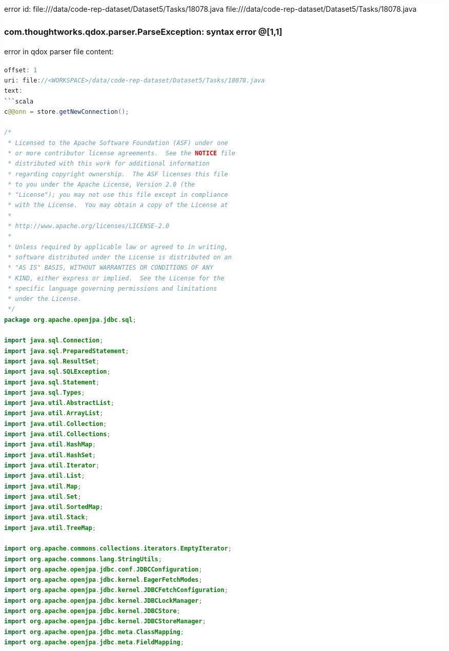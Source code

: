 error id: file://<WORKSPACE>/data/code-rep-dataset/Dataset5/Tasks/18078.java
file://<WORKSPACE>/data/code-rep-dataset/Dataset5/Tasks/18078.java
### com.thoughtworks.qdox.parser.ParseException: syntax error @[1,1]

error in qdox parser
file content:
```java
offset: 1
uri: file://<WORKSPACE>/data/code-rep-dataset/Dataset5/Tasks/18078.java
text:
```scala
c@@onn = store.getNewConnection();

/*
 * Licensed to the Apache Software Foundation (ASF) under one
 * or more contributor license agreements.  See the NOTICE file
 * distributed with this work for additional information
 * regarding copyright ownership.  The ASF licenses this file
 * to you under the Apache License, Version 2.0 (the
 * "License"); you may not use this file except in compliance
 * with the License.  You may obtain a copy of the License at
 *
 * http://www.apache.org/licenses/LICENSE-2.0
 *
 * Unless required by applicable law or agreed to in writing,
 * software distributed under the License is distributed on an
 * "AS IS" BASIS, WITHOUT WARRANTIES OR CONDITIONS OF ANY
 * KIND, either express or implied.  See the License for the
 * specific language governing permissions and limitations
 * under the License.    
 */
package org.apache.openjpa.jdbc.sql;

import java.sql.Connection;
import java.sql.PreparedStatement;
import java.sql.ResultSet;
import java.sql.SQLException;
import java.sql.Statement;
import java.sql.Types;
import java.util.AbstractList;
import java.util.ArrayList;
import java.util.Collection;
import java.util.Collections;
import java.util.HashMap;
import java.util.HashSet;
import java.util.Iterator;
import java.util.List;
import java.util.Map;
import java.util.Set;
import java.util.SortedMap;
import java.util.Stack;
import java.util.TreeMap;

import org.apache.commons.collections.iterators.EmptyIterator;
import org.apache.commons.lang.StringUtils;
import org.apache.openjpa.jdbc.conf.JDBCConfiguration;
import org.apache.openjpa.jdbc.kernel.EagerFetchModes;
import org.apache.openjpa.jdbc.kernel.JDBCFetchConfiguration;
import org.apache.openjpa.jdbc.kernel.JDBCLockManager;
import org.apache.openjpa.jdbc.kernel.JDBCStore;
import org.apache.openjpa.jdbc.kernel.JDBCStoreManager;
import org.apache.openjpa.jdbc.meta.ClassMapping;
import org.apache.openjpa.jdbc.meta.FieldMapping;
```